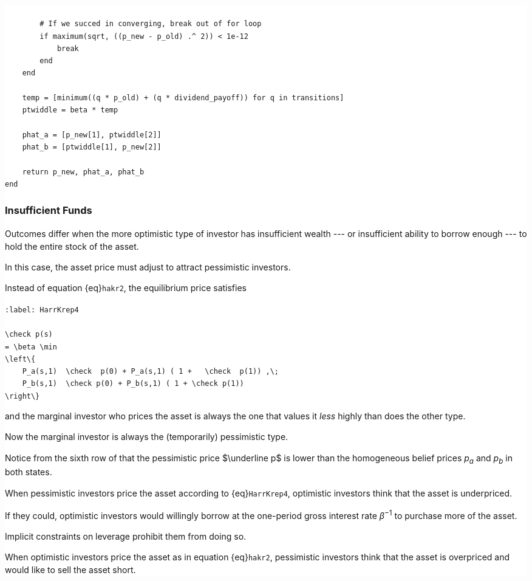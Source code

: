```{code-cell} julia

        # If we succed in converging, break out of for loop
        if maximum(sqrt, ((p_new - p_old) .^ 2)) < 1e-12
            break
        end
    end

    temp = [minimum((q * p_old) + (q * dividend_payoff)) for q in transitions]
    ptwiddle = beta * temp

    phat_a = [p_new[1], ptwiddle[2]]
    phat_b = [ptwiddle[1], p_new[2]]

    return p_new, phat_a, phat_b
end
```

### Insufficient Funds

Outcomes differ when the more optimistic type of investor has insufficient wealth --- or insufficient ability to borrow enough --- to hold the entire stock of the asset.

In this case, the asset price must adjust to attract pessimistic investors.

Instead of equation {eq}`hakr2`, the equilibrium price satisfies

```{math}
:label: HarrKrep4

\check p(s)
= \beta \min
\left\{
    P_a(s,1)  \check  p(0) + P_a(s,1) ( 1 +   \check  p(1)) ,\;
    P_b(s,1)  \check p(0) + P_b(s,1) ( 1 + \check p(1))
\right\}
```

and the marginal investor who prices the asset is always the one that values it *less* highly than does the other type.

Now the marginal investor is always the (temporarily) pessimistic type.

Notice from the sixth row of that the pessimistic price $\underline p$ is lower than the homogeneous belief prices $p_a$ and $p_b$ in both states.

When pessimistic investors price the asset according to {eq}`HarrKrep4`, optimistic investors think that the asset is underpriced.

If they could, optimistic investors would willingly borrow at the one-period gross interest rate $\beta^{-1}$ to purchase more of the asset.

Implicit constraints on leverage prohibit them from doing so.

When optimistic investors price the asset as in equation {eq}`hakr2`, pessimistic investors think that the asset is overpriced and would like to sell the asset short.


[^f1]: By assuming that both types of agent always have "deep enough pockets" to purchase all of the asset, the model takes wealth dynamics off the table. The Harrison-Kreps model generates high trading volume when the state changes either from 0 to 1 or from 1 to 0.